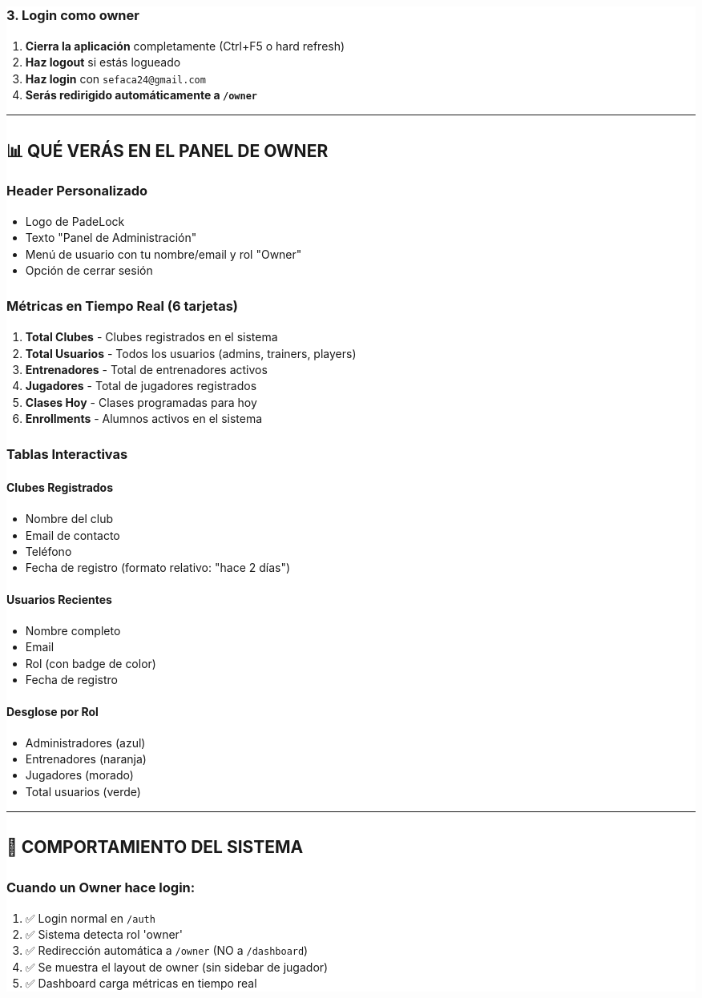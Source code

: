 ### 3. Login como owner

1. **Cierra la aplicación** completamente (Ctrl+F5 o hard refresh)
2. **Haz logout** si estás logueado
3. **Haz login** con `sefaca24@gmail.com`
4. **Serás redirigido automáticamente a `/owner`**

---

## 📊 QUÉ VERÁS EN EL PANEL DE OWNER

### Header Personalizado
- Logo de PadeLock
- Texto "Panel de Administración"
- Menú de usuario con tu nombre/email y rol "Owner"
- Opción de cerrar sesión

### Métricas en Tiempo Real (6 tarjetas)
1. **Total Clubes** - Clubes registrados en el sistema
2. **Total Usuarios** - Todos los usuarios (admins, trainers, players)
3. **Entrenadores** - Total de entrenadores activos
4. **Jugadores** - Total de jugadores registrados
5. **Clases Hoy** - Clases programadas para hoy
6. **Enrollments** - Alumnos activos en el sistema

### Tablas Interactivas

#### Clubes Registrados
- Nombre del club
- Email de contacto
- Teléfono
- Fecha de registro (formato relativo: "hace 2 días")

#### Usuarios Recientes
- Nombre completo
- Email
- Rol (con badge de color)
- Fecha de registro

#### Desglose por Rol
- Administradores (azul)
- Entrenadores (naranja)
- Jugadores (morado)
- Total usuarios (verde)

---

## 🔄 COMPORTAMIENTO DEL SISTEMA

### Cuando un Owner hace login:
1. ✅ Login normal en `/auth`
2. ✅ Sistema detecta rol 'owner'
3. ✅ Redirección automática a `/owner` (NO a `/dashboard`)
4. ✅ Se muestra el layout de owner (sin sidebar de jugador)
5. ✅ Dashboard carga métricas en tiempo real
